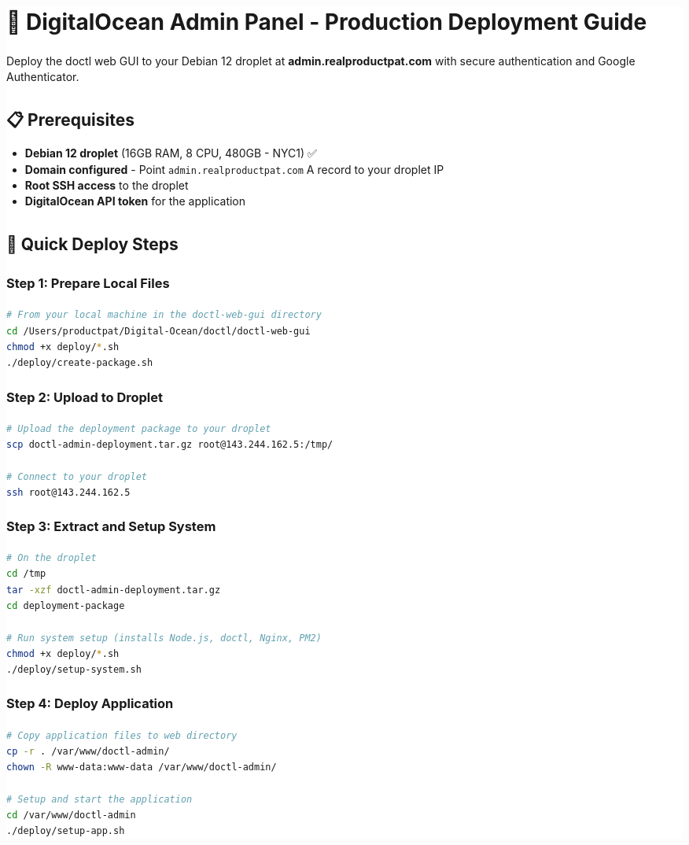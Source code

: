 # 🚀 DigitalOcean Admin Panel - Production Deployment Guide

Deploy the doctl web GUI to your Debian 12 droplet at **admin.realproductpat.com** with secure authentication and Google Authenticator.

## 📋 Prerequisites

- **Debian 12 droplet** (16GB RAM, 8 CPU, 480GB - NYC1) ✅
- **Domain configured** - Point `admin.realproductpat.com` A record to your droplet IP
- **Root SSH access** to the droplet
- **DigitalOcean API token** for the application

## 🎯 Quick Deploy Steps

### Step 1: Prepare Local Files

```bash
# From your local machine in the doctl-web-gui directory
cd /Users/productpat/Digital-Ocean/doctl/doctl-web-gui
chmod +x deploy/*.sh
./deploy/create-package.sh
```

### Step 2: Upload to Droplet

```bash
# Upload the deployment package to your droplet
scp doctl-admin-deployment.tar.gz root@143.244.162.5:/tmp/

# Connect to your droplet
ssh root@143.244.162.5
```

### Step 3: Extract and Setup System

```bash
# On the droplet
cd /tmp
tar -xzf doctl-admin-deployment.tar.gz
cd deployment-package

# Run system setup (installs Node.js, doctl, Nginx, PM2)
chmod +x deploy/*.sh
./deploy/setup-system.sh
```

### Step 4: Deploy Application

```bash
# Copy application files to web directory
cp -r . /var/www/doctl-admin/
chown -R www-data:www-data /var/www/doctl-admin/

# Setup and start the application
cd /var/www/doctl-admin
./deploy/setup-app.sh
```
